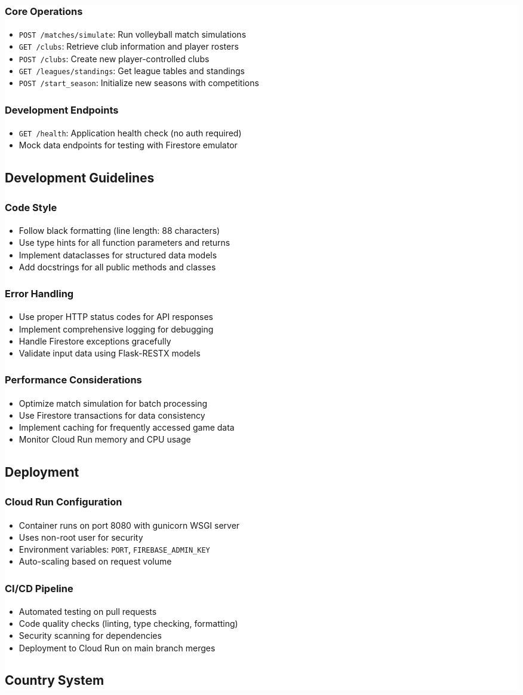### Core Operations
- `POST /matches/simulate`: Run volleyball match simulations
- `GET /clubs`: Retrieve club information and player rosters
- `POST /clubs`: Create new player-controlled clubs
- `GET /leagues/standings`: Get league tables and standings
- `POST /start_season`: Initialize new seasons with competitions

### Development Endpoints
- `GET /health`: Application health check (no auth required)
- Mock data endpoints for testing with Firestore emulator

## Development Guidelines

### Code Style
- Follow black formatting (line length: 88 characters)
- Use type hints for all function parameters and returns
- Implement dataclasses for structured data models
- Add docstrings for all public methods and classes

### Error Handling
- Use proper HTTP status codes for API responses
- Implement comprehensive logging for debugging
- Handle Firestore exceptions gracefully
- Validate input data using Flask-RESTX models

### Performance Considerations
- Optimize match simulation for batch processing
- Use Firestore transactions for data consistency
- Implement caching for frequently accessed game data
- Monitor Cloud Run memory and CPU usage

## Deployment

### Cloud Run Configuration
- Container runs on port 8080 with gunicorn WSGI server
- Uses non-root user for security
- Environment variables: `PORT`, `FIREBASE_ADMIN_KEY`
- Auto-scaling based on request volume

### CI/CD Pipeline
- Automated testing on pull requests
- Code quality checks (linting, type checking, formatting)
- Security scanning for dependencies
- Deployment to Cloud Run on main branch merges

## Country System

